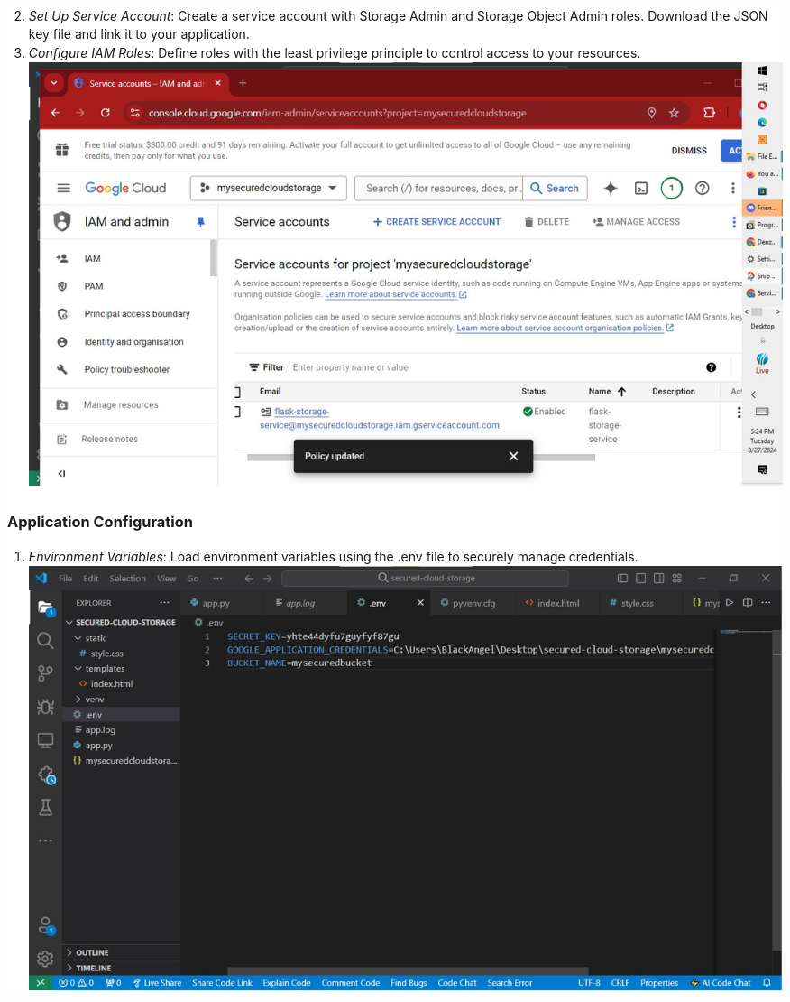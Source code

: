 2. *Set Up Service Account*: Create a service account with Storage Admin and Storage Object Admin roles. Download the JSON key file and link it to your application.
3. *Configure IAM Roles*: Define roles with the least privilege principle to control access to your resources.
![Service Account](screenshots\d4.jpg)

### Application Configuration
1. *Environment Variables*: Load environment variables using the .env file to securely manage credentials.
![Environmentvariables](screenshots\l10.jpg)
